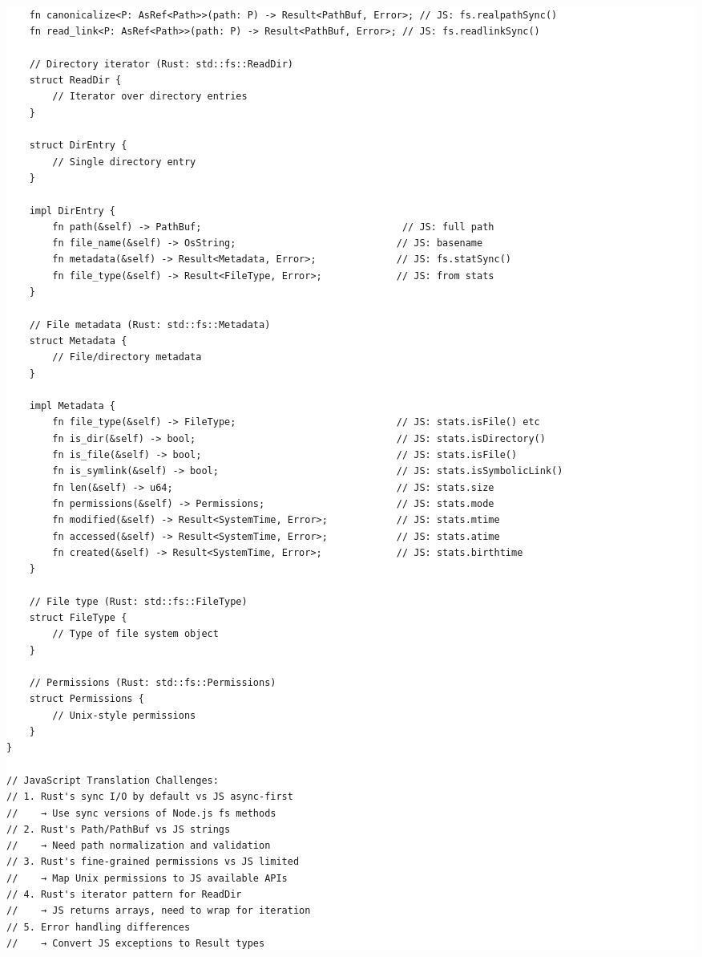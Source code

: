 ```husk
    fn canonicalize<P: AsRef<Path>>(path: P) -> Result<PathBuf, Error>; // JS: fs.realpathSync()
    fn read_link<P: AsRef<Path>>(path: P) -> Result<PathBuf, Error>; // JS: fs.readlinkSync()
    
    // Directory iterator (Rust: std::fs::ReadDir)
    struct ReadDir {
        // Iterator over directory entries
    }
    
    struct DirEntry {
        // Single directory entry
    }
    
    impl DirEntry {
        fn path(&self) -> PathBuf;                                   // JS: full path
        fn file_name(&self) -> OsString;                            // JS: basename
        fn metadata(&self) -> Result<Metadata, Error>;              // JS: fs.statSync()
        fn file_type(&self) -> Result<FileType, Error>;             // JS: from stats
    }
    
    // File metadata (Rust: std::fs::Metadata)
    struct Metadata {
        // File/directory metadata
    }
    
    impl Metadata {
        fn file_type(&self) -> FileType;                            // JS: stats.isFile() etc
        fn is_dir(&self) -> bool;                                   // JS: stats.isDirectory()
        fn is_file(&self) -> bool;                                  // JS: stats.isFile()
        fn is_symlink(&self) -> bool;                               // JS: stats.isSymbolicLink()
        fn len(&self) -> u64;                                       // JS: stats.size
        fn permissions(&self) -> Permissions;                       // JS: stats.mode
        fn modified(&self) -> Result<SystemTime, Error>;            // JS: stats.mtime
        fn accessed(&self) -> Result<SystemTime, Error>;            // JS: stats.atime
        fn created(&self) -> Result<SystemTime, Error>;             // JS: stats.birthtime
    }
    
    // File type (Rust: std::fs::FileType)
    struct FileType {
        // Type of file system object
    }
    
    // Permissions (Rust: std::fs::Permissions)
    struct Permissions {
        // Unix-style permissions
    }
}

// JavaScript Translation Challenges:
// 1. Rust's sync I/O by default vs JS async-first
//    → Use sync versions of Node.js fs methods
// 2. Rust's Path/PathBuf vs JS strings
//    → Need path normalization and validation
// 3. Rust's fine-grained permissions vs JS limited
//    → Map Unix permissions to JS available APIs
// 4. Rust's iterator pattern for ReadDir
//    → JS returns arrays, need to wrap for iteration
// 5. Error handling differences
//    → Convert JS exceptions to Result types
```

